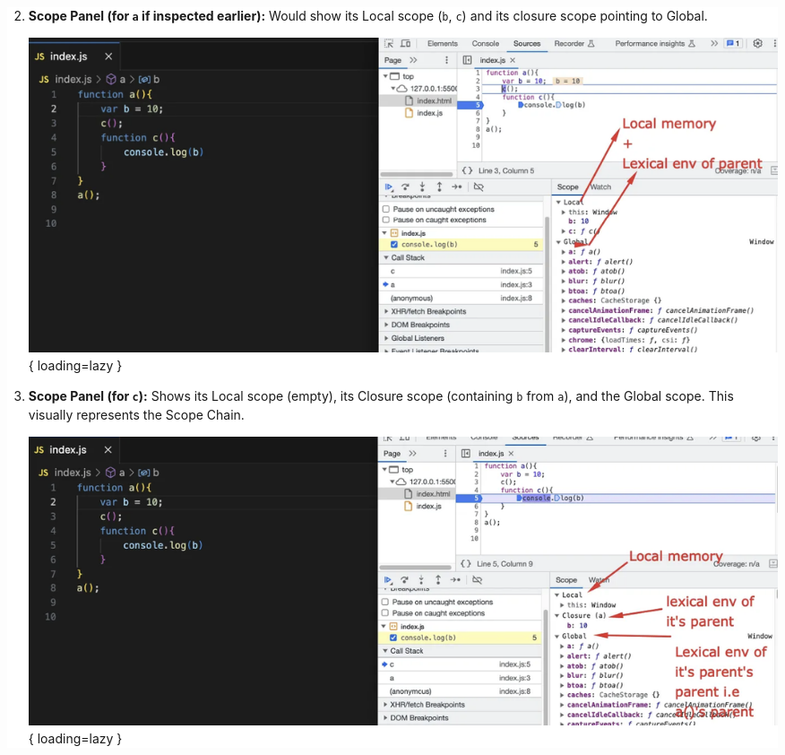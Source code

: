 2.  **Scope Panel (for `a` if inspected earlier):** Would show its Local scope (`b`, `c`) and its closure scope pointing to Global.

    ![Browser Debugger Scope Panel view for function a](./assets/lexical-scope/image-7.png){ loading=lazy }

3.  **Scope Panel (for `c`):** Shows its Local scope (empty), its Closure scope (containing `b` from `a`), and the Global scope. This visually represents the Scope Chain.

    ![Browser Debugger Scope Panel view for function c, showing Local, Closure(a), Global](./assets/lexical-scope/image-8.png){ loading=lazy }
